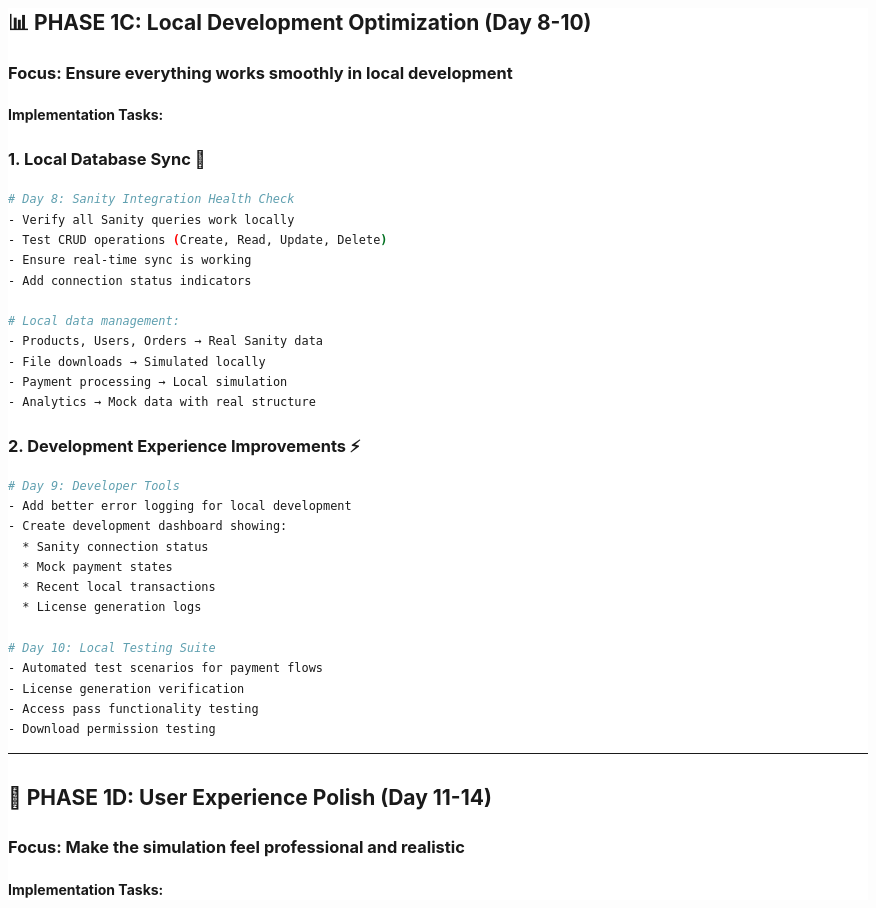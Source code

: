 
## 📊 **PHASE 1C: Local Development Optimization (Day 8-10)**

### **Focus: Ensure everything works smoothly in local development**

#### **Implementation Tasks**:

### **1. Local Database Sync** 🔄
```bash
# Day 8: Sanity Integration Health Check
- Verify all Sanity queries work locally
- Test CRUD operations (Create, Read, Update, Delete)
- Ensure real-time sync is working
- Add connection status indicators

# Local data management:
- Products, Users, Orders → Real Sanity data
- File downloads → Simulated locally
- Payment processing → Local simulation
- Analytics → Mock data with real structure
```

### **2. Development Experience Improvements** ⚡
```bash
# Day 9: Developer Tools
- Add better error logging for local development
- Create development dashboard showing:
  * Sanity connection status
  * Mock payment states
  * Recent local transactions
  * License generation logs

# Day 10: Local Testing Suite
- Automated test scenarios for payment flows
- License generation verification
- Access pass functionality testing
- Download permission testing
```

---

## 🎯 **PHASE 1D: User Experience Polish (Day 11-14)**

### **Focus: Make the simulation feel professional and realistic**

#### **Implementation Tasks**:
